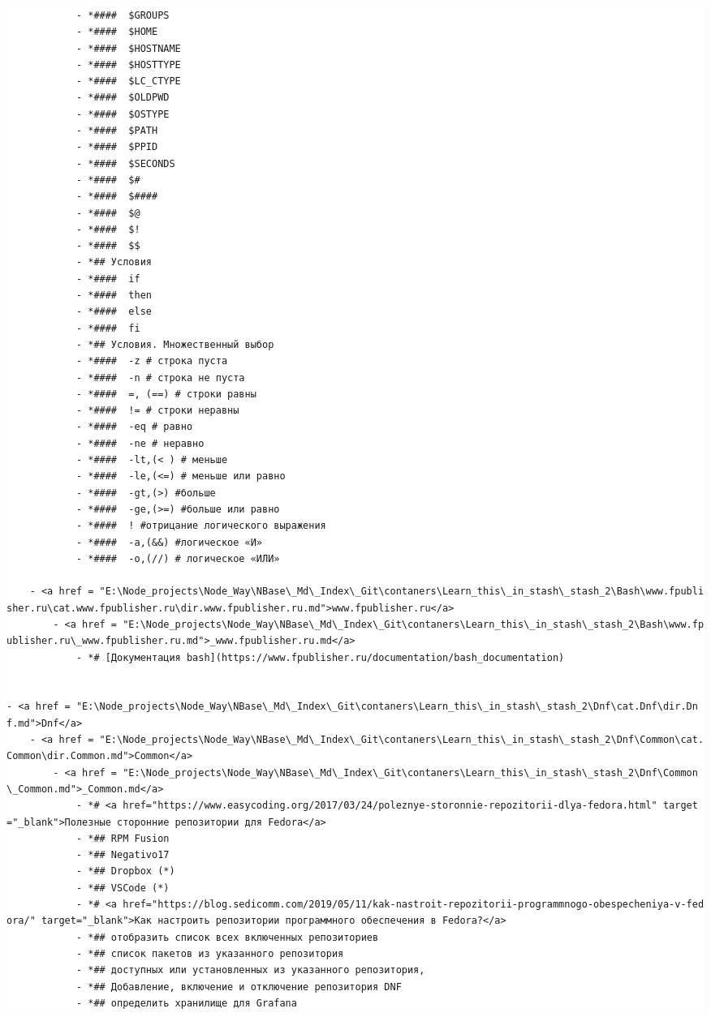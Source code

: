                 - *####  $GROUPS 
                - *####  $HOME 
                - *####  $HOSTNAME
                - *####  $HOSTTYPE 
                - *####  $LC_CTYPE 
                - *####  $OLDPWD 
                - *####  $OSTYPE 
                - *####  $PATH 
                - *####  $PPID 
                - *####  $SECONDS 
                - *####  $# 
                - *####  $####  
                - *####  $@ 
                - *####  $!
                - *####  $$
                - *## Условия
                - *####  if 
                - *####  then
                - *####  else
                - *####  fi
                - *## Условия. Множественный выбор
                - *####  -z # строка пуста
                - *####  -n # строка не пуста
                - *####  =, (==) # строки равны
                - *####  != # строки неравны
                - *####  -eq # равно
                - *####  -ne # неравно
                - *####  -lt,(< ) # меньше
                - *####  -le,(<=) # меньше или равно
                - *####  -gt,(>) #больше
                - *####  -ge,(>=) #больше или равно
                - *####  ! #отрицание логического выражения
                - *####  -a,(&&) #логическое «И»
                - *####  -o,(//) # логическое «ИЛИ»
        
        - <a href = "E:\Node_projects\Node_Way\NBase\_Md\_Index\_Git\contaners\Learn_this\_in_stash\_stash_2\Bash\www.fpublisher.ru\cat.www.fpublisher.ru\dir.www.fpublisher.ru.md">www.fpublisher.ru</a>
            - <a href = "E:\Node_projects\Node_Way\NBase\_Md\_Index\_Git\contaners\Learn_this\_in_stash\_stash_2\Bash\www.fpublisher.ru\_www.fpublisher.ru.md">_www.fpublisher.ru.md</a>
                - *# [Документация bash](https://www.fpublisher.ru/documentation/bash_documentation)
        
    
    - <a href = "E:\Node_projects\Node_Way\NBase\_Md\_Index\_Git\contaners\Learn_this\_in_stash\_stash_2\Dnf\cat.Dnf\dir.Dnf.md">Dnf</a>
        - <a href = "E:\Node_projects\Node_Way\NBase\_Md\_Index\_Git\contaners\Learn_this\_in_stash\_stash_2\Dnf\Common\cat.Common\dir.Common.md">Common</a>
            - <a href = "E:\Node_projects\Node_Way\NBase\_Md\_Index\_Git\contaners\Learn_this\_in_stash\_stash_2\Dnf\Common\_Common.md">_Common.md</a>
                - *# <a href="https://www.easycoding.org/2017/03/24/poleznye-storonnie-repozitorii-dlya-fedora.html" target="_blank">Полезные сторонние репозитории для Fedora</a>
                - *## RPM Fusion
                - *## Negativo17
                - *## Dropbox (*)
                - *## VSCode (*)
                - *# <a href="https://blog.sedicomm.com/2019/05/11/kak-nastroit-repozitorii-programmnogo-obespecheniya-v-fedora/" target="_blank">Как настроить репозитории программного обеспечения в Fedora?</a>
                - *## отобразить список всех включенных репозиториев 
                - *## список пакетов из указанного репозитория
                - *## доступных или установленных из указанного репозитория,
                - *## Добавление, включение и отключение репозитория DNF
                - *## определить хранилище для Grafana 
        